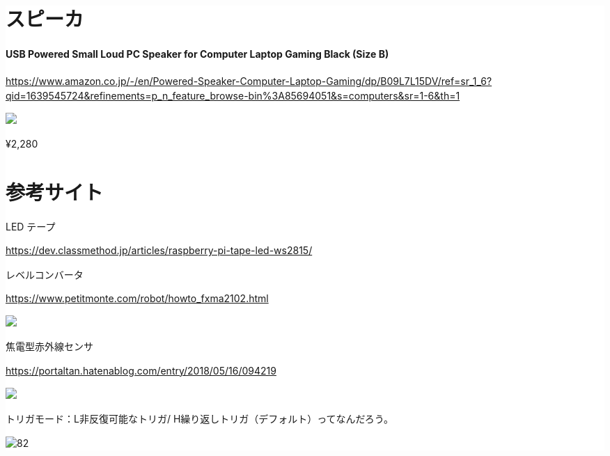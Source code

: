 
# スピーカ

#### USB Powered Small Loud PC Speaker for Computer Laptop Gaming Black (Size B)

https://www.amazon.co.jp/-/en/Powered-Speaker-Computer-Laptop-Gaming/dp/B09L7L15DV/ref=sr_1_6?qid=1639545724&refinements=p_n_feature_browse-bin%3A85694051&s=computers&sr=1-6&th=1

![](https://m.media-amazon.com/images/I/61ucsRCf5IL._AC_SL1000_.jpg)

¥2,280



# 参考サイト

LED テープ

https://dev.classmethod.jp/articles/raspberry-pi-tape-led-ws2815/



レベルコンバータ

https://www.petitmonte.com/robot/howto_fxma2102.html


![](https://m.media-amazon.com/images/I/61WeHnTviQL._AC_SL1001_.jpg)


焦電型赤外線センサ

https://portaltan.hatenablog.com/entry/2018/05/16/094219


![](https://m.media-amazon.com/images/I/611ZEkw-X0L._AC_SL1000_.jpg)

トリガモード：L非反復可能なトリガ/ H繰り返しトリガ（デフォルト）ってなんだろう。

![82](https://m.media-amazon.com/images/S/aplus-media/sc/e7c62264-43e6-4533-92c6-5dfedc026d89.__CR34,0,673,673_PT0_SX300_V1___.jpg)